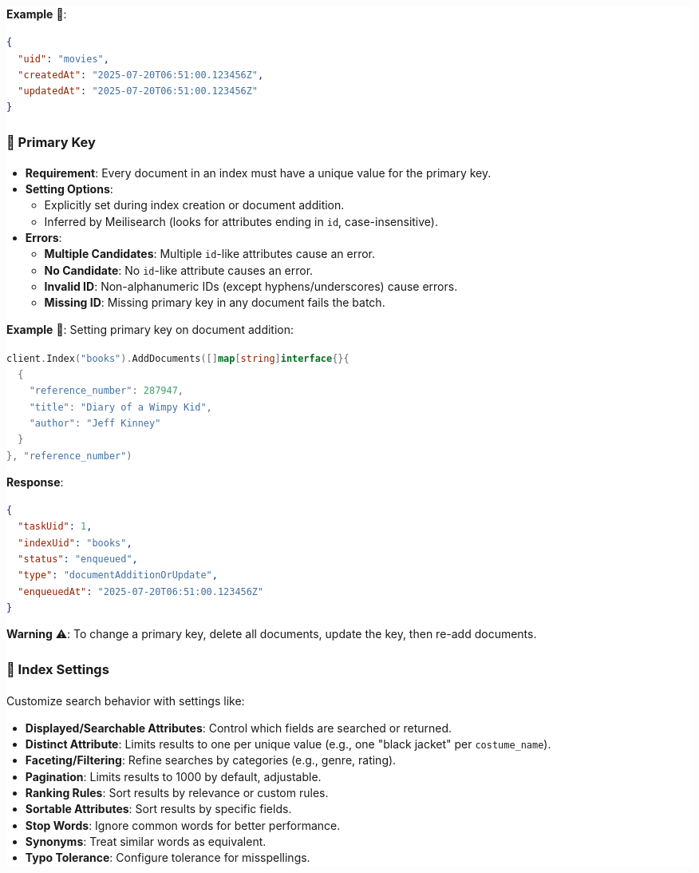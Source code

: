 **Example** 🎯:
```json
{
  "uid": "movies",
  "createdAt": "2025-07-20T06:51:00.123456Z",
  "updatedAt": "2025-07-20T06:51:00.123456Z"
}
```

### 📌 Primary Key
- **Requirement**: Every document in an index must have a unique value for the primary key.
- **Setting Options**:
  - Explicitly set during index creation or document addition.
  - Inferred by Meilisearch (looks for attributes ending in `id`, case-insensitive).
- **Errors**:
  - **Multiple Candidates**: Multiple `id`-like attributes cause an error.
  - **No Candidate**: No `id`-like attribute causes an error.
  - **Invalid ID**: Non-alphanumeric IDs (except hyphens/underscores) cause errors.
  - **Missing ID**: Missing primary key in any document fails the batch.

**Example** 🎯: Setting primary key on document addition:
```go
client.Index("books").AddDocuments([]map[string]interface{}{
  {
    "reference_number": 287947,
    "title": "Diary of a Wimpy Kid",
    "author": "Jeff Kinney"
  }
}, "reference_number")
```

**Response**:
```json
{
  "taskUid": 1,
  "indexUid": "books",
  "status": "enqueued",
  "type": "documentAdditionOrUpdate",
  "enqueuedAt": "2025-07-20T06:51:00.123456Z"
}
```

**Warning** ⚠️: To change a primary key, delete all documents, update the key, then re-add documents.

### 📌 Index Settings
Customize search behavior with settings like:
- **Displayed/Searchable Attributes**: Control which fields are searched or returned.
- **Distinct Attribute**: Limits results to one per unique value (e.g., one "black jacket" per `costume_name`).
- **Faceting/Filtering**: Refine searches by categories (e.g., genre, rating).
- **Pagination**: Limits results to 1000 by default, adjustable.
- **Ranking Rules**: Sort results by relevance or custom rules.
- **Sortable Attributes**: Sort results by specific fields.
- **Stop Words**: Ignore common words for better performance.
- **Synonyms**: Treat similar words as equivalent.
- **Typo Tolerance**: Configure tolerance for misspellings.
